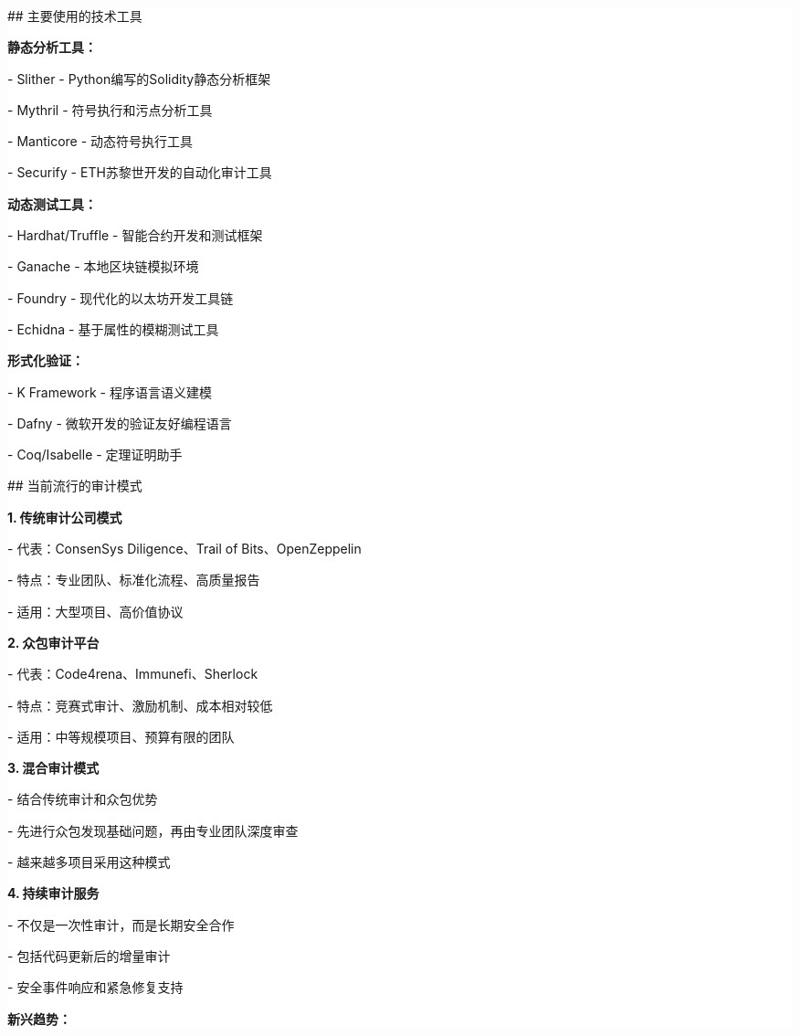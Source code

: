 \## 主要使用的技术工具

**静态分析工具：**

\- Slither - Python编写的Solidity静态分析框架

\- Mythril - 符号执行和污点分析工具

\- Manticore - 动态符号执行工具

\- Securify - ETH苏黎世开发的自动化审计工具

**动态测试工具：**

\- Hardhat/Truffle - 智能合约开发和测试框架

\- Ganache - 本地区块链模拟环境

\- Foundry - 现代化的以太坊开发工具链

\- Echidna - 基于属性的模糊测试工具

**形式化验证：**

\- K Framework - 程序语言语义建模

\- Dafny - 微软开发的验证友好编程语言

\- Coq/Isabelle - 定理证明助手

\## 当前流行的审计模式

**1\. 传统审计公司模式**

\- 代表：ConsenSys Diligence、Trail of Bits、OpenZeppelin

\- 特点：专业团队、标准化流程、高质量报告

\- 适用：大型项目、高价值协议

**2\. 众包审计平台**

\- 代表：Code4rena、Immunefi、Sherlock

\- 特点：竞赛式审计、激励机制、成本相对较低

\- 适用：中等规模项目、预算有限的团队

**3\. 混合审计模式**

\- 结合传统审计和众包优势

\- 先进行众包发现基础问题，再由专业团队深度审查

\- 越来越多项目采用这种模式

**4\. 持续审计服务**

\- 不仅是一次性审计，而是长期安全合作

\- 包括代码更新后的增量审计

\- 安全事件响应和紧急修复支持

**新兴趋势：**
